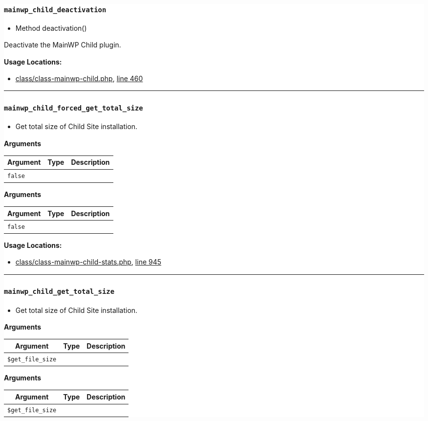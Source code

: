 
<a id='mainwp-child-deactivation'></a>
### `mainwp_child_deactivation`

* Method deactivation()

Deactivate the MainWP Child plugin.

**Usage Locations:**

- [class/class-mainwp-child.php](https://github.com/mainwp/mainwp-child/blob/master/class/class-mainwp-child.php), [line 460](https://github.com/mainwp/mainwp-child/blob/master/class/class-mainwp-child.php#L460)

---

<a id='mainwp-child-forced-get-total-size'></a>
### `mainwp_child_forced_get_total_size`

* Get total size of Child Site installation.

**Arguments**

Argument | Type | Description
-------- | ---- | -----------
`false` |  |

**Arguments**

Argument | Type | Description
-------- | ---- | -----------
`false` |  |

**Usage Locations:**

- [class/class-mainwp-child-stats.php](https://github.com/mainwp/mainwp-child/blob/master/class/class-mainwp-child-stats.php), [line 945](https://github.com/mainwp/mainwp-child/blob/master/class/class-mainwp-child-stats.php#L945)

---

<a id='mainwp-child-get-total-size'></a>
### `mainwp_child_get_total_size`

* Get total size of Child Site installation.

**Arguments**

Argument | Type | Description
-------- | ---- | -----------
`$get_file_size` |  |

**Arguments**

Argument | Type | Description
-------- | ---- | -----------
`$get_file_size` |  |
